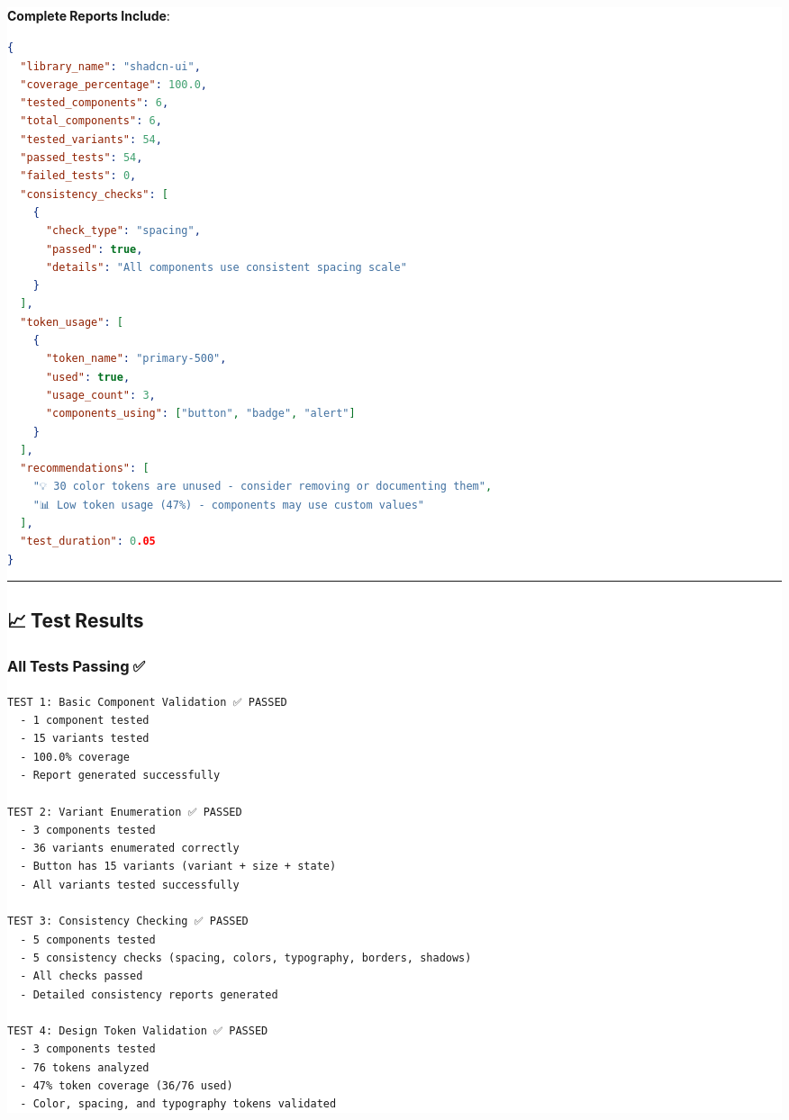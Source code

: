 **Complete Reports Include**:
```json
{
  "library_name": "shadcn-ui",
  "coverage_percentage": 100.0,
  "tested_components": 6,
  "total_components": 6,
  "tested_variants": 54,
  "passed_tests": 54,
  "failed_tests": 0,
  "consistency_checks": [
    {
      "check_type": "spacing",
      "passed": true,
      "details": "All components use consistent spacing scale"
    }
  ],
  "token_usage": [
    {
      "token_name": "primary-500",
      "used": true,
      "usage_count": 3,
      "components_using": ["button", "badge", "alert"]
    }
  ],
  "recommendations": [
    "💡 30 color tokens are unused - consider removing or documenting them",
    "📊 Low token usage (47%) - components may use custom values"
  ],
  "test_duration": 0.05
}
```

---

## 📈 Test Results

### All Tests Passing ✅

```
TEST 1: Basic Component Validation ✅ PASSED
  - 1 component tested
  - 15 variants tested
  - 100.0% coverage
  - Report generated successfully

TEST 2: Variant Enumeration ✅ PASSED
  - 3 components tested
  - 36 variants enumerated correctly
  - Button has 15 variants (variant + size + state)
  - All variants tested successfully

TEST 3: Consistency Checking ✅ PASSED
  - 5 components tested
  - 5 consistency checks (spacing, colors, typography, borders, shadows)
  - All checks passed
  - Detailed consistency reports generated

TEST 4: Design Token Validation ✅ PASSED
  - 3 components tested
  - 76 tokens analyzed
  - 47% token coverage (36/76 used)
  - Color, spacing, and typography tokens validated

```